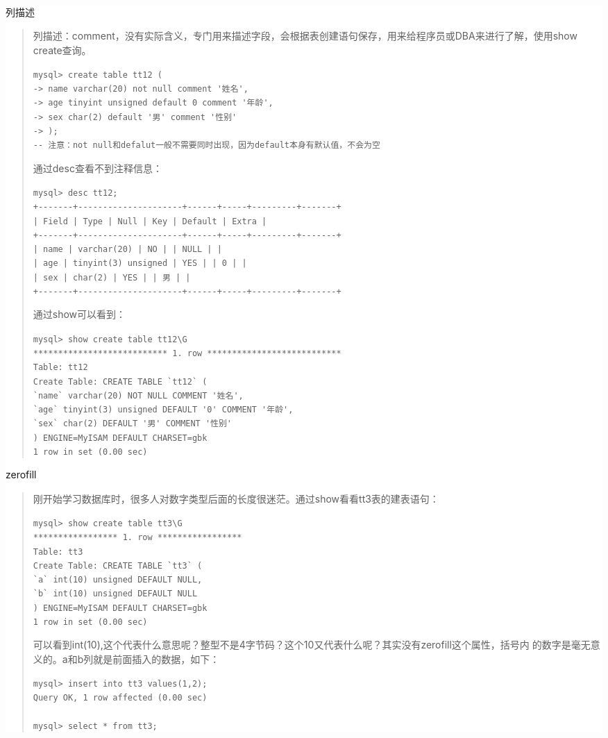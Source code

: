 列描述

> 列描述：comment，没有实际含义，专门用来描述字段，会根据表创建语句保存，用来给程序员或DBA来进行了解，使用show create查询。
>
> ~~~mysql
> mysql> create table tt12 (
> -> name varchar(20) not null comment '姓名',
> -> age tinyint unsigned default 0 comment '年龄',
> -> sex char(2) default '男' comment '性别'
> -> );
> -- 注意：not null和defalut一般不需要同时出现，因为default本身有默认值，不会为空
> ~~~
>
> 通过desc查看不到注释信息：
>
> ~~~mysql
> mysql> desc tt12;
> +-------+---------------------+------+-----+---------+-------+
> | Field | Type | Null | Key | Default | Extra |
> +-------+---------------------+------+-----+---------+-------+
> | name | varchar(20) | NO | | NULL | |
> | age | tinyint(3) unsigned | YES | | 0 | |
> | sex | char(2) | YES | | 男 | |
> +-------+---------------------+------+-----+---------+-------+
> ~~~
>
> 通过show可以看到：
>
> ~~~mysql
> mysql> show create table tt12\G
> *************************** 1. row ***************************
> Table: tt12
> Create Table: CREATE TABLE `tt12` (
> `name` varchar(20) NOT NULL COMMENT '姓名',
> `age` tinyint(3) unsigned DEFAULT '0' COMMENT '年龄',
> `sex` char(2) DEFAULT '男' COMMENT '性别'
> ) ENGINE=MyISAM DEFAULT CHARSET=gbk
> 1 row in set (0.00 sec)
> 
> ~~~
>
> 

zerofill

> 刚开始学习数据库时，很多人对数字类型后面的长度很迷茫。通过show看看tt3表的建表语句：
>
> ~~~mysql
> mysql> show create table tt3\G
> ***************** 1. row *****************
> Table: tt3
> Create Table: CREATE TABLE `tt3` (
> `a` int(10) unsigned DEFAULT NULL,
> `b` int(10) unsigned DEFAULT NULL
> ) ENGINE=MyISAM DEFAULT CHARSET=gbk
> 1 row in set (0.00 sec)
> ~~~
>
> 可以看到int(10),这个代表什么意思呢？整型不是4字节码？这个10又代表什么呢？其实没有zerofill这个属性，括号内 的数字是毫无意义的。a和b列就是前面插入的数据，如下：
>
> ~~~mysql
> mysql> insert into tt3 values(1,2);
> Query OK, 1 row affected (0.00 sec)
> 
> mysql> select * from tt3;